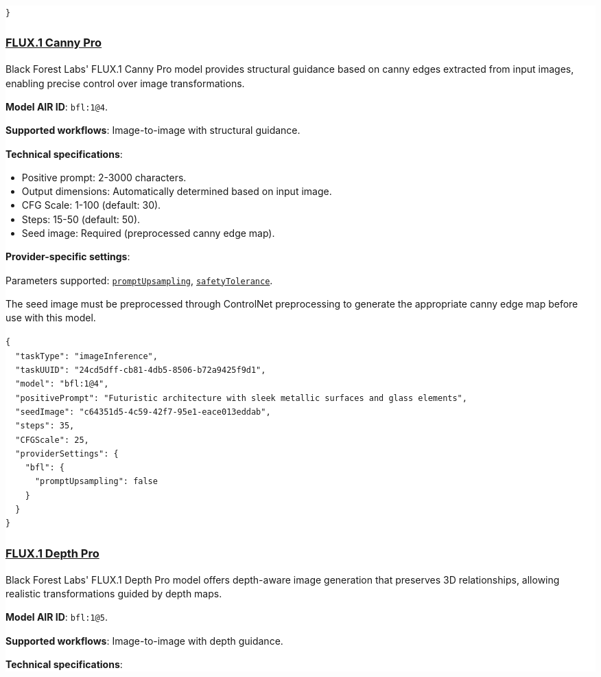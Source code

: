 ```
}
```

### [FLUX.1 Canny Pro](#flux1-canny-pro)

Black Forest Labs' FLUX.1 Canny Pro model provides structural guidance based on canny edges extracted from input images, enabling precise control over image transformations.

**Model AIR ID**: `bfl:1@4`.

**Supported workflows**: Image-to-image with structural guidance.

**Technical specifications**:

- Positive prompt: 2-3000 characters.
- Output dimensions: Automatically determined based on input image.
- CFG Scale: 1-100 (default: 30).
- Steps: 15-50 (default: 50).
- Seed image: Required (preprocessed canny edge map).

**Provider-specific settings**:

Parameters supported: [`promptUpsampling`](/docs/en/image-inference/api-reference#request-providersettings-bfl-promptupsampling), [`safetyTolerance`](/docs/en/image-inference/api-reference#request-providersettings-bfl-safetytolerance).

The seed image must be preprocessed through ControlNet preprocessing to generate the appropriate canny edge map before use with this model.

```
{
  "taskType": "imageInference",
  "taskUUID": "24cd5dff-cb81-4db5-8506-b72a9425f9d1",
  "model": "bfl:1@4",
  "positivePrompt": "Futuristic architecture with sleek metallic surfaces and glass elements",
  "seedImage": "c64351d5-4c59-42f7-95e1-eace013eddab",
  "steps": 35,
  "CFGScale": 25,
  "providerSettings": {
    "bfl": {
      "promptUpsampling": false
    }
  }
}
```

### [FLUX.1 Depth Pro](#flux1-depth-pro)

Black Forest Labs' FLUX.1 Depth Pro model offers depth-aware image generation that preserves 3D relationships, allowing realistic transformations guided by depth maps.

**Model AIR ID**: `bfl:1@5`.

**Supported workflows**: Image-to-image with depth guidance.

**Technical specifications**:

